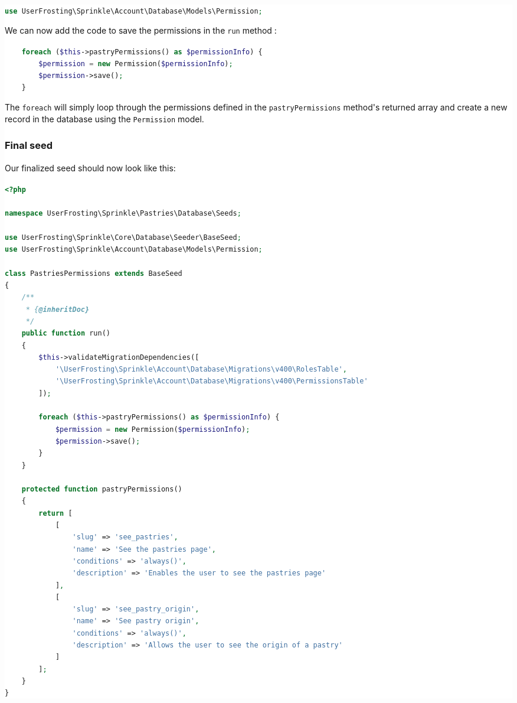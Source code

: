 ```php
use UserFrosting\Sprinkle\Account\Database\Models\Permission;
```

We can now add the code to save the permissions in the `run` method :

```php
    foreach ($this->pastryPermissions() as $permissionInfo) {
        $permission = new Permission($permissionInfo);
        $permission->save();
    }
```

The `foreach` will simply loop through the permissions defined in the `pastryPermissions` method's returned array and create a new record in the database using the `Permission` model.

### Final seed

Our finalized seed should now look like this:

```php
<?php

namespace UserFrosting\Sprinkle\Pastries\Database\Seeds;

use UserFrosting\Sprinkle\Core\Database\Seeder\BaseSeed;
use UserFrosting\Sprinkle\Account\Database\Models\Permission;

class PastriesPermissions extends BaseSeed
{
    /**
     * {@inheritDoc}
     */
    public function run()
    {
        $this->validateMigrationDependencies([
            '\UserFrosting\Sprinkle\Account\Database\Migrations\v400\RolesTable',
            '\UserFrosting\Sprinkle\Account\Database\Migrations\v400\PermissionsTable'
        ]);

        foreach ($this->pastryPermissions() as $permissionInfo) {
            $permission = new Permission($permissionInfo);
            $permission->save();
        }
    }

    protected function pastryPermissions()
    {
        return [
            [
                'slug' => 'see_pastries',
                'name' => 'See the pastries page',
                'conditions' => 'always()',
                'description' => 'Enables the user to see the pastries page'
            ],
            [
                'slug' => 'see_pastry_origin',
                'name' => 'See pastry origin',
                'conditions' => 'always()',
                'description' => 'Allows the user to see the origin of a pastry'
            ]
        ];
    }
}

```
